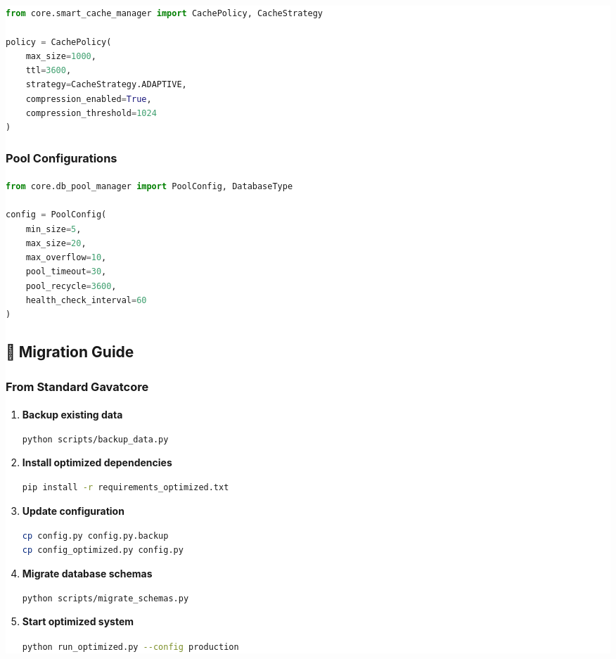 ```python
from core.smart_cache_manager import CachePolicy, CacheStrategy

policy = CachePolicy(
    max_size=1000,
    ttl=3600,
    strategy=CacheStrategy.ADAPTIVE,
    compression_enabled=True,
    compression_threshold=1024
)
```

### Pool Configurations

```python
from core.db_pool_manager import PoolConfig, DatabaseType

config = PoolConfig(
    min_size=5,
    max_size=20,
    max_overflow=10,
    pool_timeout=30,
    pool_recycle=3600,
    health_check_interval=60
)
```

## 🔄 Migration Guide

### From Standard Gavatcore

1. **Backup existing data**
   ```bash
   python scripts/backup_data.py
   ```

2. **Install optimized dependencies**
   ```bash
   pip install -r requirements_optimized.txt
   ```

3. **Update configuration**
   ```bash
   cp config.py config.py.backup
   cp config_optimized.py config.py
   ```

4. **Migrate database schemas**
   ```bash
   python scripts/migrate_schemas.py
   ```

5. **Start optimized system**
   ```bash
   python run_optimized.py --config production
   ```
